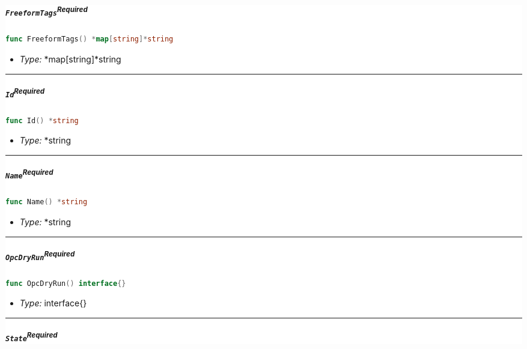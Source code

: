 
##### `FreeformTags`<sup>Required</sup> <a name="FreeformTags" id="rhizo-co-terraform-provider-oci.clusterPlacementGroupsClusterPlacementGroup.ClusterPlacementGroupsClusterPlacementGroup.property.freeformTags"></a>

```go
func FreeformTags() *map[string]*string
```

- *Type:* *map[string]*string

---

##### `Id`<sup>Required</sup> <a name="Id" id="rhizo-co-terraform-provider-oci.clusterPlacementGroupsClusterPlacementGroup.ClusterPlacementGroupsClusterPlacementGroup.property.id"></a>

```go
func Id() *string
```

- *Type:* *string

---

##### `Name`<sup>Required</sup> <a name="Name" id="rhizo-co-terraform-provider-oci.clusterPlacementGroupsClusterPlacementGroup.ClusterPlacementGroupsClusterPlacementGroup.property.name"></a>

```go
func Name() *string
```

- *Type:* *string

---

##### `OpcDryRun`<sup>Required</sup> <a name="OpcDryRun" id="rhizo-co-terraform-provider-oci.clusterPlacementGroupsClusterPlacementGroup.ClusterPlacementGroupsClusterPlacementGroup.property.opcDryRun"></a>

```go
func OpcDryRun() interface{}
```

- *Type:* interface{}

---

##### `State`<sup>Required</sup> <a name="State" id="rhizo-co-terraform-provider-oci.clusterPlacementGroupsClusterPlacementGroup.ClusterPlacementGroupsClusterPlacementGroup.property.state"></a>

